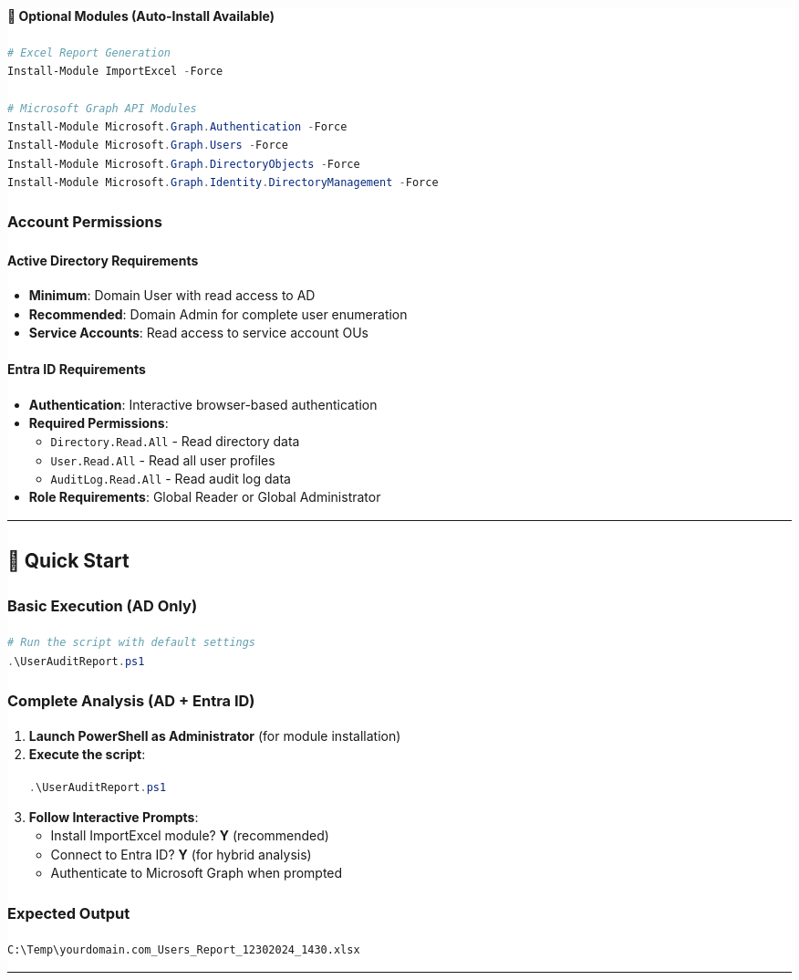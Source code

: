 #### 🔧 Optional Modules (Auto-Install Available)
```powershell
# Excel Report Generation
Install-Module ImportExcel -Force

# Microsoft Graph API Modules
Install-Module Microsoft.Graph.Authentication -Force
Install-Module Microsoft.Graph.Users -Force  
Install-Module Microsoft.Graph.DirectoryObjects -Force
Install-Module Microsoft.Graph.Identity.DirectoryManagement -Force
```

### Account Permissions

#### Active Directory Requirements
- **Minimum**: Domain User with read access to AD
- **Recommended**: Domain Admin for complete user enumeration
- **Service Accounts**: Read access to service account OUs

#### Entra ID Requirements  
- **Authentication**: Interactive browser-based authentication
- **Required Permissions**:
  - `Directory.Read.All` - Read directory data
  - `User.Read.All` - Read all user profiles
  - `AuditLog.Read.All` - Read audit log data
- **Role Requirements**: Global Reader or Global Administrator

---

## 🚀 Quick Start

### Basic Execution (AD Only)
```powershell
# Run the script with default settings
.\UserAuditReport.ps1
```

### Complete Analysis (AD + Entra ID)
1. **Launch PowerShell as Administrator** (for module installation)
2. **Execute the script**:
   ```powershell
   .\UserAuditReport.ps1
   ```
3. **Follow Interactive Prompts**:
   - Install ImportExcel module? **Y** (recommended)
   - Connect to Entra ID? **Y** (for hybrid analysis)
   - Authenticate to Microsoft Graph when prompted

### Expected Output
```
C:\Temp\yourdomain.com_Users_Report_12302024_1430.xlsx
```

---
